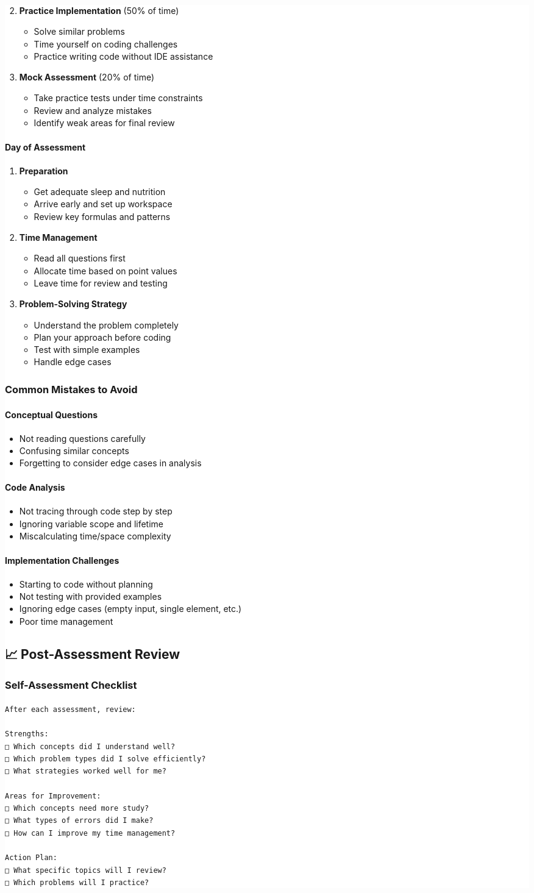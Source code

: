 2. **Practice Implementation** (50% of time)
   - Solve similar problems
   - Time yourself on coding challenges
   - Practice writing code without IDE assistance

3. **Mock Assessment** (20% of time)
   - Take practice tests under time constraints
   - Review and analyze mistakes
   - Identify weak areas for final review

#### Day of Assessment
1. **Preparation**
   - Get adequate sleep and nutrition
   - Arrive early and set up workspace
   - Review key formulas and patterns

2. **Time Management**
   - Read all questions first
   - Allocate time based on point values
   - Leave time for review and testing

3. **Problem-Solving Strategy**
   - Understand the problem completely
   - Plan your approach before coding
   - Test with simple examples
   - Handle edge cases

### Common Mistakes to Avoid

#### Conceptual Questions
- Not reading questions carefully
- Confusing similar concepts
- Forgetting to consider edge cases in analysis

#### Code Analysis
- Not tracing through code step by step
- Ignoring variable scope and lifetime
- Miscalculating time/space complexity

#### Implementation Challenges
- Starting to code without planning
- Not testing with provided examples
- Ignoring edge cases (empty input, single element, etc.)
- Poor time management

## 📈 Post-Assessment Review

### Self-Assessment Checklist
```
After each assessment, review:

Strengths:
□ Which concepts did I understand well?
□ Which problem types did I solve efficiently?
□ What strategies worked well for me?

Areas for Improvement:
□ Which concepts need more study?
□ What types of errors did I make?
□ How can I improve my time management?

Action Plan:
□ What specific topics will I review?
□ Which problems will I practice?
```